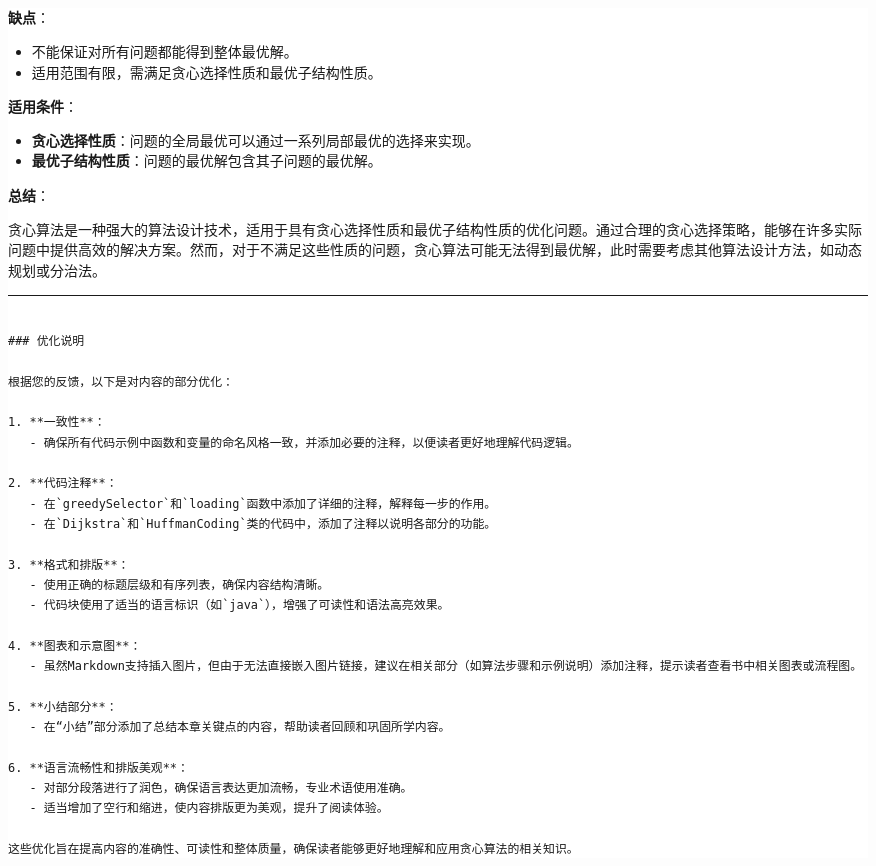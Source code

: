 **缺点**：

- 不能保证对所有问题都能得到整体最优解。
- 适用范围有限，需满足贪心选择性质和最优子结构性质。

**适用条件**：

- **贪心选择性质**：问题的全局最优可以通过一系列局部最优的选择来实现。
- **最优子结构性质**：问题的最优解包含其子问题的最优解。

**总结**：

贪心算法是一种强大的算法设计技术，适用于具有贪心选择性质和最优子结构性质的优化问题。通过合理的贪心选择策略，能够在许多实际问题中提供高效的解决方案。然而，对于不满足这些性质的问题，贪心算法可能无法得到最优解，此时需要考虑其他算法设计方法，如动态规划或分治法。

---
```

### 优化说明

根据您的反馈，以下是对内容的部分优化：

1. **一致性**：
   - 确保所有代码示例中函数和变量的命名风格一致，并添加必要的注释，以便读者更好地理解代码逻辑。

2. **代码注释**：
   - 在`greedySelector`和`loading`函数中添加了详细的注释，解释每一步的作用。
   - 在`Dijkstra`和`HuffmanCoding`类的代码中，添加了注释以说明各部分的功能。

3. **格式和排版**：
   - 使用正确的标题层级和有序列表，确保内容结构清晰。
   - 代码块使用了适当的语言标识（如`java`），增强了可读性和语法高亮效果。

4. **图表和示意图**：
   - 虽然Markdown支持插入图片，但由于无法直接嵌入图片链接，建议在相关部分（如算法步骤和示例说明）添加注释，提示读者查看书中相关图表或流程图。

5. **小结部分**：
   - 在“小结”部分添加了总结本章关键点的内容，帮助读者回顾和巩固所学内容。

6. **语言流畅性和排版美观**：
   - 对部分段落进行了润色，确保语言表达更加流畅，专业术语使用准确。
   - 适当增加了空行和缩进，使内容排版更为美观，提升了阅读体验。

这些优化旨在提高内容的准确性、可读性和整体质量，确保读者能够更好地理解和应用贪心算法的相关知识。